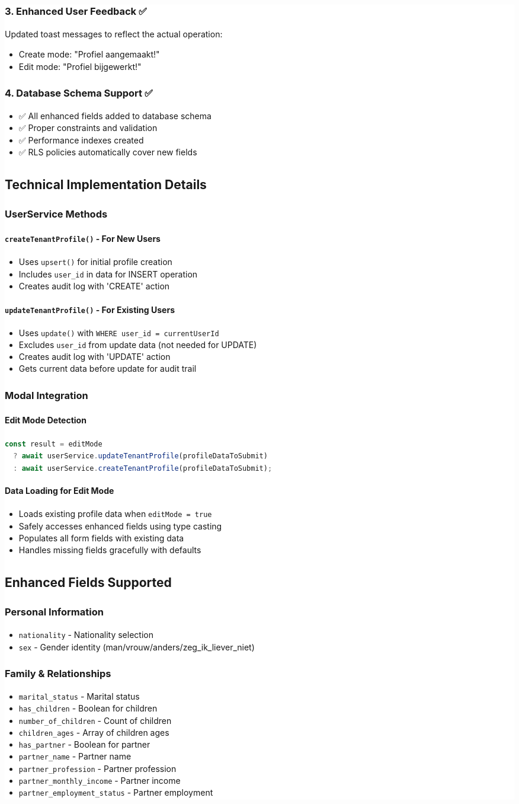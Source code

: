 ### 3. Enhanced User Feedback ✅

Updated toast messages to reflect the actual operation:
- Create mode: "Profiel aangemaakt!"
- Edit mode: "Profiel bijgewerkt!"

### 4. Database Schema Support ✅

- ✅ All enhanced fields added to database schema
- ✅ Proper constraints and validation
- ✅ Performance indexes created
- ✅ RLS policies automatically cover new fields

## Technical Implementation Details

### UserService Methods

#### `createTenantProfile()` - For New Users
- Uses `upsert()` for initial profile creation
- Includes `user_id` in data for INSERT operation
- Creates audit log with 'CREATE' action

#### `updateTenantProfile()` - For Existing Users
- Uses `update()` with `WHERE user_id = currentUserId`
- Excludes `user_id` from update data (not needed for UPDATE)
- Creates audit log with 'UPDATE' action
- Gets current data before update for audit trail

### Modal Integration

#### Edit Mode Detection
```typescript
const result = editMode 
  ? await userService.updateTenantProfile(profileDataToSubmit)
  : await userService.createTenantProfile(profileDataToSubmit);
```

#### Data Loading for Edit Mode
- Loads existing profile data when `editMode = true`
- Safely accesses enhanced fields using type casting
- Populates all form fields with existing data
- Handles missing fields gracefully with defaults

## Enhanced Fields Supported

### Personal Information
- `nationality` - Nationality selection
- `sex` - Gender identity (man/vrouw/anders/zeg_ik_liever_niet)

### Family & Relationships
- `marital_status` - Marital status
- `has_children` - Boolean for children
- `number_of_children` - Count of children
- `children_ages` - Array of children ages
- `has_partner` - Boolean for partner
- `partner_name` - Partner name
- `partner_profession` - Partner profession
- `partner_monthly_income` - Partner income
- `partner_employment_status` - Partner employment
